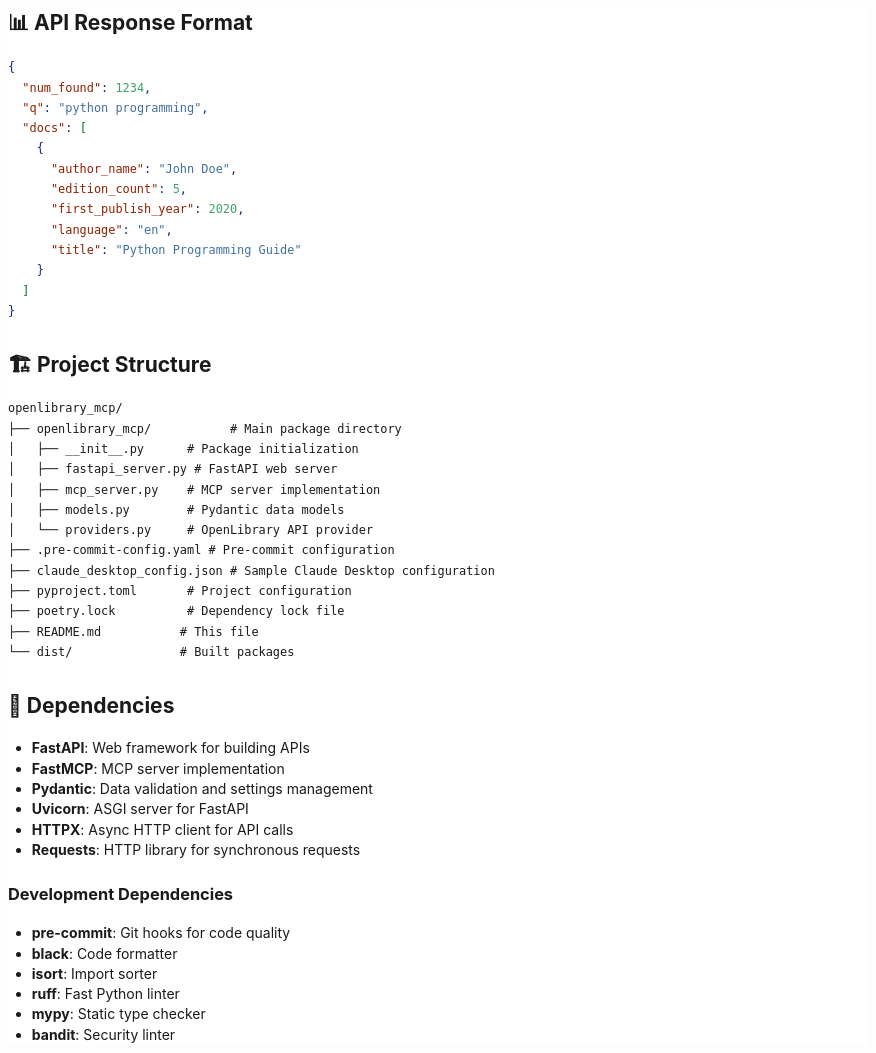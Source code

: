 ## 📊 API Response Format

```json
{
  "num_found": 1234,
  "q": "python programming",
  "docs": [
    {
      "author_name": "John Doe",
      "edition_count": 5,
      "first_publish_year": 2020,
      "language": "en",
      "title": "Python Programming Guide"
    }
  ]
}
```

## 🏗️ Project Structure

```
openlibrary_mcp/
├── openlibrary_mcp/           # Main package directory
│   ├── __init__.py      # Package initialization
│   ├── fastapi_server.py # FastAPI web server
│   ├── mcp_server.py    # MCP server implementation
│   ├── models.py        # Pydantic data models
│   └── providers.py     # OpenLibrary API provider
├── .pre-commit-config.yaml # Pre-commit configuration
├── claude_desktop_config.json # Sample Claude Desktop configuration
├── pyproject.toml       # Project configuration
├── poetry.lock          # Dependency lock file
├── README.md           # This file
└── dist/               # Built packages
```

## 🔧 Dependencies

- **FastAPI**: Web framework for building APIs
- **FastMCP**: MCP server implementation
- **Pydantic**: Data validation and settings management
- **Uvicorn**: ASGI server for FastAPI
- **HTTPX**: Async HTTP client for API calls
- **Requests**: HTTP library for synchronous requests

### Development Dependencies

- **pre-commit**: Git hooks for code quality
- **black**: Code formatter
- **isort**: Import sorter
- **ruff**: Fast Python linter
- **mypy**: Static type checker
- **bandit**: Security linter
